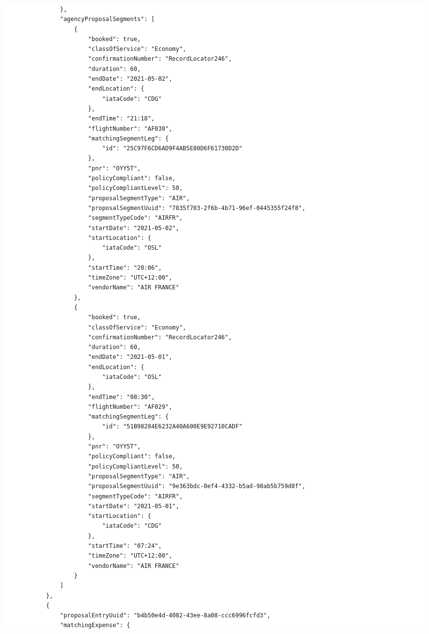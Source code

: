 ```json.
                },
                "agencyProposalSegments": [
                    {
                        "booked": true,
                        "classOfService": "Economy",
                        "confirmationNumber": "RecordLocator246",
                        "duration": 60,
                        "endDate": "2021-05-02",
                        "endLocation": {
                            "iataCode": "CDG"
                        },
                        "endTime": "21:18",
                        "flightNumber": "AF030",
                        "matchingSegmentLeg": {
                            "id": "25C97F6CD6AD9F4AB5E80D6F61730D2D"
                        },
                        "pnr": "OYY5T",
                        "policyCompliant": false,
                        "policyCompliantLevel": 50,
                        "proposalSegmentType": "AIR",
                        "proposalSegmentUuid": "7835f703-2f6b-4b71-96ef-0445355f24f8",
                        "segmentTypeCode": "AIRFR",
                        "startDate": "2021-05-02",
                        "startLocation": {
                            "iataCode": "OSL"
                        },
                        "startTime": "20:06",
                        "timeZone": "UTC+12:00",
                        "vendorName": "AIR FRANCE"
                    },
                    {
                        "booked": true,
                        "classOfService": "Economy",
                        "confirmationNumber": "RecordLocator246",
                        "duration": 60,
                        "endDate": "2021-05-01",
                        "endLocation": {
                            "iataCode": "OSL"
                        },
                        "endTime": "08:30",
                        "flightNumber": "AF029",
                        "matchingSegmentLeg": {
                            "id": "51B98284E6232A40A600E9E92710CADF"
                        },
                        "pnr": "OYY5T",
                        "policyCompliant": false,
                        "policyCompliantLevel": 50,
                        "proposalSegmentType": "AIR",
                        "proposalSegmentUuid": "9e363bdc-0ef4-4332-b5ad-98ab5b759d8f",
                        "segmentTypeCode": "AIRFR",
                        "startDate": "2021-05-01",
                        "startLocation": {
                            "iataCode": "CDG"
                        },
                        "startTime": "07:24",
                        "timeZone": "UTC+12:00",
                        "vendorName": "AIR FRANCE"
                    }
                ]
            },
            {
                "proposalEntryUuid": "b4b50e4d-4082-43ee-8a08-ccc6996fcfd3",
                "matchingExpense": {
```